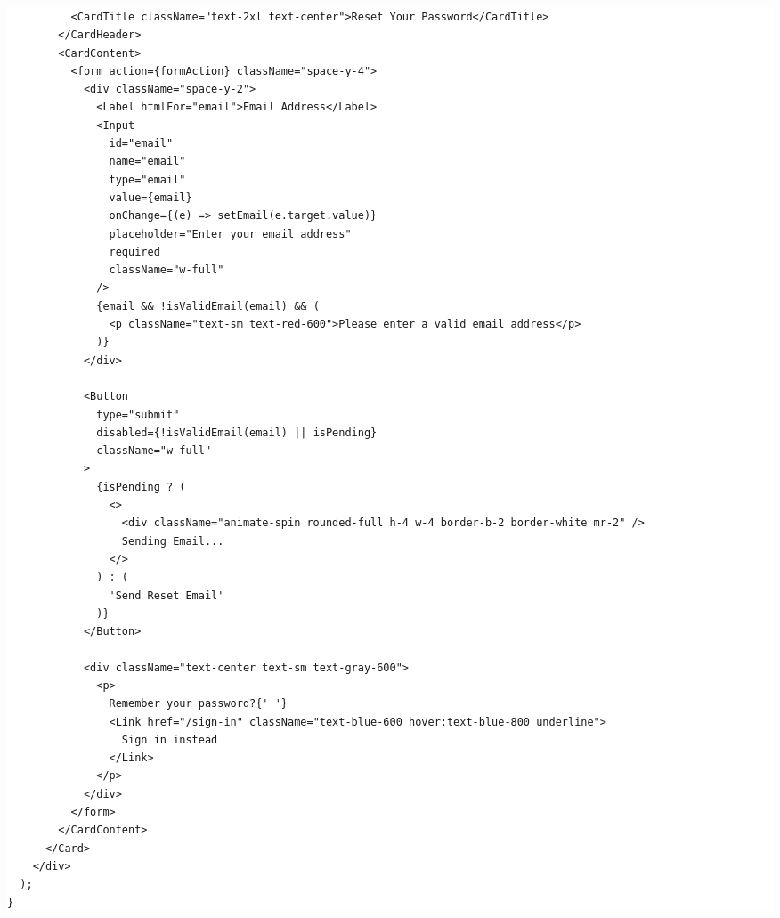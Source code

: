 ```tsx
          <CardTitle className="text-2xl text-center">Reset Your Password</CardTitle>
        </CardHeader>
        <CardContent>
          <form action={formAction} className="space-y-4">
            <div className="space-y-2">
              <Label htmlFor="email">Email Address</Label>
              <Input
                id="email"
                name="email"
                type="email"
                value={email}
                onChange={(e) => setEmail(e.target.value)}
                placeholder="Enter your email address"
                required
                className="w-full"
              />
              {email && !isValidEmail(email) && (
                <p className="text-sm text-red-600">Please enter a valid email address</p>
              )}
            </div>

            <Button 
              type="submit" 
              disabled={!isValidEmail(email) || isPending}
              className="w-full"
            >
              {isPending ? (
                <>
                  <div className="animate-spin rounded-full h-4 w-4 border-b-2 border-white mr-2" />
                  Sending Email...
                </>
              ) : (
                'Send Reset Email'
              )}
            </Button>

            <div className="text-center text-sm text-gray-600">
              <p>
                Remember your password?{' '}
                <Link href="/sign-in" className="text-blue-600 hover:text-blue-800 underline">
                  Sign in instead
                </Link>
              </p>
            </div>
          </form>
        </CardContent>
      </Card>
    </div>
  );
}
```

